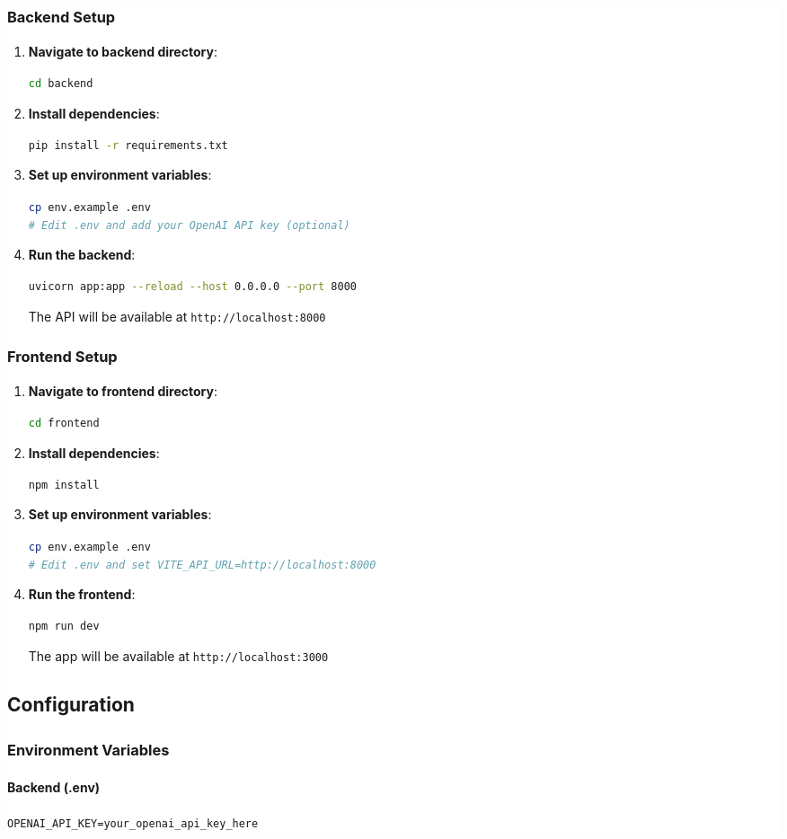 ### Backend Setup

1. **Navigate to backend directory**:
   ```bash
   cd backend
   ```

2. **Install dependencies**:
   ```bash
   pip install -r requirements.txt
   ```

3. **Set up environment variables**:
   ```bash
   cp env.example .env
   # Edit .env and add your OpenAI API key (optional)
   ```

4. **Run the backend**:
   ```bash
   uvicorn app:app --reload --host 0.0.0.0 --port 8000
   ```

   The API will be available at `http://localhost:8000`

### Frontend Setup

1. **Navigate to frontend directory**:
   ```bash
   cd frontend
   ```

2. **Install dependencies**:
   ```bash
   npm install
   ```

3. **Set up environment variables**:
   ```bash
   cp env.example .env
   # Edit .env and set VITE_API_URL=http://localhost:8000
   ```

4. **Run the frontend**:
   ```bash
   npm run dev
   ```

   The app will be available at `http://localhost:3000`

## Configuration

### Environment Variables

#### Backend (.env)
```env
OPENAI_API_KEY=your_openai_api_key_here
```
